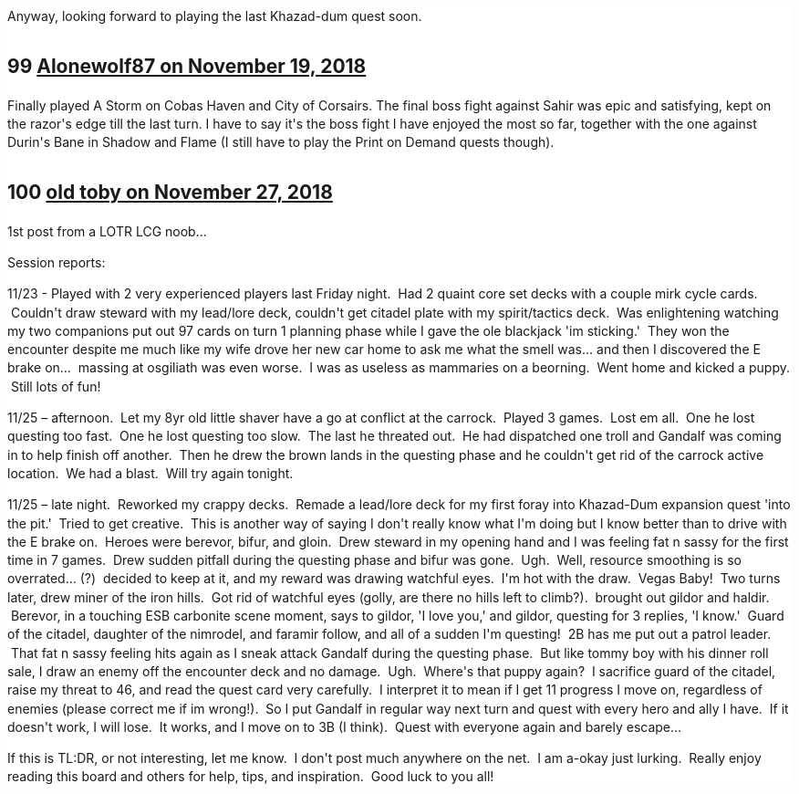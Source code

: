 Anyway, looking forward to playing the last Khazad-dum quest soon.

## 99 [Alonewolf87 on November 19, 2018](https://community.fantasyflightgames.com/topic/283670-what-did-you-do-with-lotr-lcg-today/?do=findComment&comment=3540409)

Finally played A Storm on Cobas Haven and City of Corsairs. The final boss fight against Sahir was epic and satisfying, kept on the razor's edge till the last turn. I have to say it's the boss fight I have enjoyed the most so far, together with the one against Durin's Bane in Shadow and Flame (I still have to play the Print on Demand quests though).

## 100 [old toby on November 27, 2018](https://community.fantasyflightgames.com/topic/283670-what-did-you-do-with-lotr-lcg-today/?do=findComment&comment=3548378)

1st post from a LOTR LCG noob...

Session reports:

11/23 - Played with 2 very experienced players last Friday night.  Had 2 quaint core set decks with a couple mirk cycle cards.  Couldn't draw steward with my lead/lore deck, couldn't get citadel plate with my spirit/tactics deck.  Was enlightening watching my two companions put out 97 cards on turn 1 planning phase while I gave the ole blackjack 'im sticking.'  They won the encounter despite me much like my wife drove her new car home to ask me what the smell was… and then I discovered the E brake on…  massing at osgiliath was even worse.  I was as useless as mammaries on a beorning.  Went home and kicked a puppy.  Still lots of fun!

11/25 – afternoon.  Let my 8yr old little shaver have a go at conflict at the carrock.  Played 3 games.  Lost em all.  One he lost questing too fast.  One he lost questing too slow.  The last he threated out.  He had dispatched one troll and Gandalf was coming in to help finish off another.  Then he drew the brown lands in the questing phase and he couldn't get rid of the carrock active location.  We had a blast.  Will try again tonight.

11/25 – late night.  Reworked my crappy decks.  Remade a lead/lore deck for my first foray into Khazad-Dum expansion quest 'into the pit.'  Tried to get creative.  This is another way of saying I don't really know what I'm doing but I know better than to drive with the E brake on.  Heroes were berevor, bifur, and gloin.  Drew steward in my opening hand and I was feeling fat n sassy for the first time in 7 games.  Drew sudden pitfall during the questing phase and bifur was gone.  Ugh.  Well, resource smoothing is so overrated… (?)  decided to keep at it, and my reward was drawing watchful eyes.  I'm hot with the draw.  Vegas Baby!  Two turns later, drew miner of the iron hills.  Got rid of watchful eyes (golly, are there no hills left to climb?).  brought out gildor and haldir.  Berevor, in a touching ESB carbonite scene moment, says to gildor, 'I love you,' and gildor, questing for 3 replies, 'I know.'  Guard of the citadel, daughter of the nimrodel, and faramir follow, and all of a sudden I'm questing!  2B has me put out a patrol leader.  That fat n sassy feeling hits again as I sneak attack Gandalf during the questing phase.  But like tommy boy with his dinner roll sale, I draw an enemy off the encounter deck and no damage.  Ugh.  Where's that puppy again?  I sacrifice guard of the citadel, raise my threat to 46, and read the quest card very carefully.  I interpret it to mean if I get 11 progress I move on, regardless of enemies (please correct me if im wrong!).  So I put Gandalf in regular way next turn and quest with every hero and ally I have.  If it doesn't work, I will lose.  It works, and I move on to 3B (I think).  Quest with everyone again and barely escape…  

If this is TL:DR, or not interesting, let me know.  I don't post much anywhere on the net.  I am a-okay just lurking.  Really enjoy reading this board and others for help, tips, and inspiration.  Good luck to you all!

